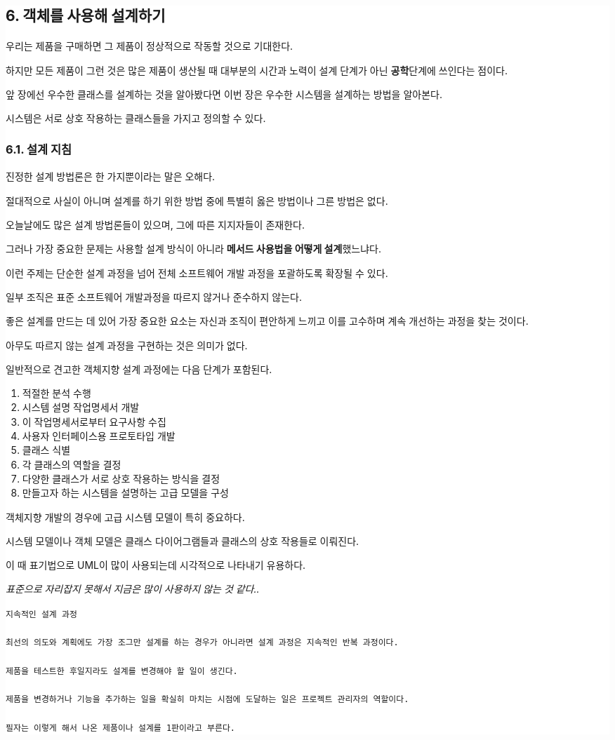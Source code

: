 ## 6. 객체를 사용해 설계하기

우리는 제품을 구매하면 그 제품이 정상적으로 작동할 것으로 기대한다.

하지만 모든 제품이 그런 것은 많은 제품이 생산될 때 대부분의 시간과 노력이 설계 단계가 아닌 **공학**단계에 쓰인다는 점이다.

앞 장에선 우수한 클래스를 설계하는 것을 알아봤다면 이번 장은 우수한 시스템을 설계하는 방법을 알아본다.

시스템은 서로 상호 작용하는 클래스들을 가지고 정의할 수 있다.

### 6.1. 설계 지침

진정한 설계 방법론은 한 가지뿐이라는 말은 오해다.

절대적으로 사실이 아니며 설계를 하기 위한 방법 중에 특별히 옳은 방법이나 그른 방법은 없다.

오늘날에도 많은 설계 방법론들이 있으며, 그에 따른 지지자들이 존재한다.

그러나 가장 중요한 문제는 사용할 설계 방식이 아니라 **메서드 사용법을 어떻게 설계**했느냐다.

이런 주제는 단순한 설계 과정을 넘어 전체 소프트웨어 개발 과정을 포괄하도록 확장될 수 있다.

일부 조직은 표준 소프트웨어 개발과정을 따르지 않거나 준수하지 않는다.

좋은 설계를 만드는 데 있어 가장 중요한 요소는 자신과 조직이 편안하게 느끼고 이를 고수하며 계속 개선하는 과정을 찾는 것이다.

아무도 따르지 않는 설계 과정을 구현하는 것은 의미가 없다.

일반적으로 견고한 객체지향 설계 과정에는 다음 단계가 포함된다.

1. 적절한 분석 수행
2. 시스템 설명 작업명세서 개발
3. 이 작업명세서로부터 요구사항 수집
4. 사용자 인터페이스용 프로토타입 개발
5. 클래스 식별
6. 각 클래스의 역할을 결정
7. 다양한 클래스가 서로 상호 작용하는 방식을 결정
8. 만들고자 하는 시스템을 설명하는 고급 모델을 구성

객체지향 개발의 경우에 고급 시스템 모델이 특히 중요하다.

시스템 모델이나 객체 모델은 클래스 다이어그램들과 클래스의 상호 작용들로 이뤄진다.

이 때 표기법으로 UML이 많이 사용되는데 시각적으로 나타내기 유용하다.

*표준으로 자리잡지 못해서 지금은 많이 사용하지 않는 것 같다..*

```
지속적인 설계 과정

최선의 의도와 계획에도 가장 조그만 설계를 하는 경우가 아니라면 설계 과정은 지속적인 반복 과정이다.

제품을 테스트한 후일지라도 설계를 변경해야 할 일이 생긴다.

제품을 변경하거나 기능을 추가하는 일을 확실히 마치는 시점에 도달하는 일은 프로젝트 관리자의 역할이다.

필자는 이렇게 해서 나온 제품이나 설계를 1판이라고 부른다.
```

